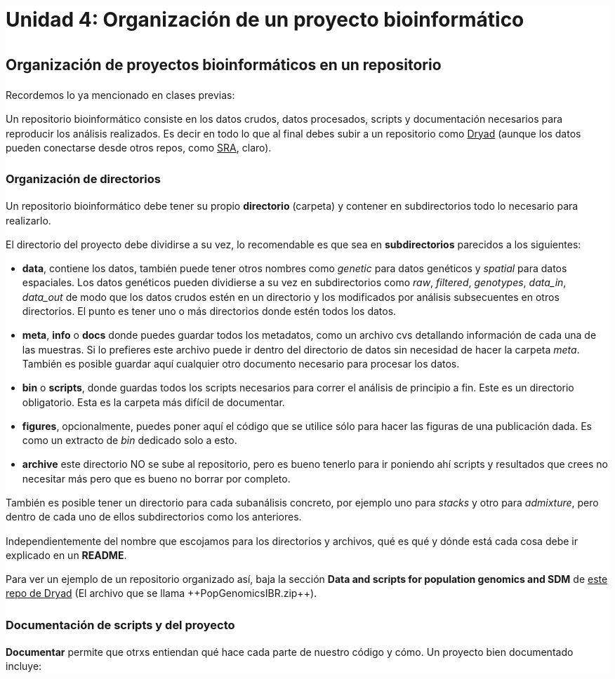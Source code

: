# Unidad 4: Organización de un proyecto bioinformático



## Organización de proyectos bioinformáticos en un repositorio

Recordemos lo ya mencionado en clases previas:

Un repositorio bioinformático consiste en los datos crudos, datos procesados, scripts y documentación  necesarios para reproducir los análisis realizados. Es decir en todo lo que al final debes subir a un repositorio como [Dryad](https://www.datadryad.org/pages/organization) (aunque los datos pueden conectarse desde otros repos, como [SRA](https://www.ncbi.nlm.nih.gov/sra), claro). 

### Organización de directorios

Un repositorio bioinformático debe tener su propio **directorio** (carpeta) y contener en subdirectorios todo lo necesario para realizarlo.

El directorio del proyecto debe dividirse a su vez, lo recomendable es que sea en **subdirectorios** parecidos a los siguientes:

* **data**, contiene los datos, también puede tener otros nombres como *genetic* para datos genéticos y *spatial* para datos espaciales. Los datos genéticos pueden dividierse a su vez en subdirectorios como *raw*, *filtered*, *genotypes*, *data_in*, *data_out* de modo que los datos crudos estén en un directorio y los modificados por análisis subsecuentes en otros directorios. El punto es tener uno o más directorios donde estén todos los datos.  

* **meta**, **info** o **docs** donde puedes guardar todos los metadatos, como un archivo cvs detallando información de cada una de las muestras. Si lo prefieres este archivo puede ir dentro del directorio de datos sin necesidad de hacer la carpeta *meta*. También es posible guardar aquí cualquier otro documento necesario para procesar los datos.
  		
* **bin** o **scripts**, donde guardas todos los scripts necesarios para correr el análisis de principio a fin. Este es un directorio obligatorio. Esta es la carpeta más difícil de documentar.

* **figures**, opcionalmente, puedes poner aquí el código que se utilice sólo para hacer las figuras de una publicación dada. Es como un extracto de *bin* dedicado solo a esto.

* **archive** este directorio NO se sube al repositorio, pero es bueno tenerlo para ir poniendo ahí scripts y resultados que crees no necesitar más pero que es bueno no borrar por completo.

También es posible tener un directorio para cada subanálisis concreto, por ejemplo uno para *stacks* y otro para *admixture*, pero dentro de cada uno de ellos subdirectorios como los anteriores. 

Independientemente del nombre que escojamos para los directorios y archivos, qué es qué y dónde está cada cosa debe ir explicado en un **README**.

Para ver un ejemplo de un repositorio organizado así, baja la sección **Data and scripts for population genomics and SDM** de [este repo de Dryad](https://www.datadryad.org/resource/doi:10.5061/dryad.f7248) (El archivo que se llama ++PopGenomicsIBR.zip++).


### Documentación de scripts y del proyecto

**Documentar** permite que otrxs entiendan qué hace cada parte de nuestro código y cómo. Un proyecto bien documentado incluye:

